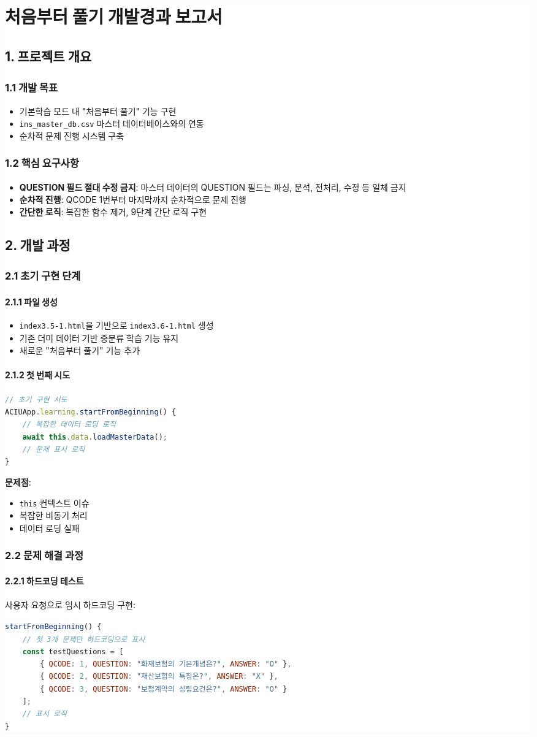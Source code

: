 # 처음부터 풀기 개발경과 보고서

## 1. 프로젝트 개요

### 1.1 개발 목표
- 기본학습 모드 내 "처음부터 풀기" 기능 구현
- `ins_master_db.csv` 마스터 데이터베이스와의 연동
- 순차적 문제 진행 시스템 구축

### 1.2 핵심 요구사항
- **QUESTION 필드 절대 수정 금지**: 마스터 데이터의 QUESTION 필드는 파싱, 분석, 전처리, 수정 등 일체 금지
- **순차적 진행**: QCODE 1번부터 마지막까지 순차적으로 문제 진행
- **간단한 로직**: 복잡한 함수 제거, 9단계 간단 로직 구현

## 2. 개발 과정

### 2.1 초기 구현 단계

#### 2.1.1 파일 생성
- `index3.5-1.html`을 기반으로 `index3.6-1.html` 생성
- 기존 더미 데이터 기반 중분류 학습 기능 유지
- 새로운 "처음부터 풀기" 기능 추가

#### 2.1.2 첫 번째 시도
```javascript
// 초기 구현 시도
ACIUApp.learning.startFromBeginning() {
    // 복잡한 데이터 로딩 로직
    await this.data.loadMasterData();
    // 문제 표시 로직
}
```

**문제점**: 
- `this` 컨텍스트 이슈
- 복잡한 비동기 처리
- 데이터 로딩 실패

### 2.2 문제 해결 과정

#### 2.2.1 하드코딩 테스트
사용자 요청으로 임시 하드코딩 구현:
```javascript
startFromBeginning() {
    // 첫 3개 문제만 하드코딩으로 표시
    const testQuestions = [
        { QCODE: 1, QUESTION: "화재보험의 기본개념은?", ANSWER: "O" },
        { QCODE: 2, QUESTION: "재산보험의 특징은?", ANSWER: "X" },
        { QCODE: 3, QUESTION: "보험계약의 성립요건은?", ANSWER: "O" }
    ];
    // 표시 로직
}
```
